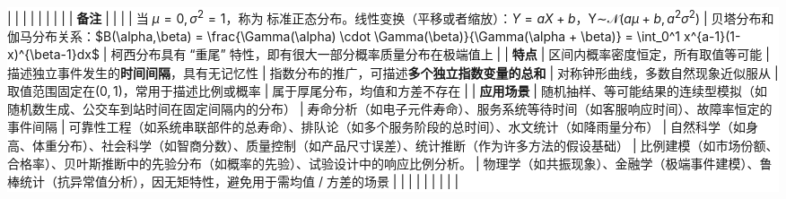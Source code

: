 |               |                                                     |                                                      |                                                                                               |                                                                                                                                             |                                                                                                                                       |                                                           |
| **备注**        |                                                     |                                                      |                                                                                               | 当 $\mu = 0, \sigma^2 = 1$，称为 标准正态分布。线性变换（平移或者缩放）：$Y = aX + b$，Y∼$\mathscr{N}(a\mu+b,a^2σ^2)$                                                | 贝塔分布和伽马分布关系：$B(\alpha,\beta) = \frac{\Gamma(\alpha) \cdot \Gamma(\beta)}{\Gamma(\alpha + \beta)} = \int_0^1 x^{a-1}(1-x)^{\beta-1}dx$ | 柯西分布具有 “重尾” 特性，即有很大一部分概率质量分布在极端值上                         |
| **特点**        | 区间内概率密度恒定，所有取值等可能                                   | 描述独立事件发生的**时间间隔**，具有无记忆性                             | 指数分布的推广，可描述**多个独立指数变量的总和**                                                                    | 对称钟形曲线，多数自然现象近似服从                                                                                                                           | 取值范围固定在$(0,1)$，常用于描述比例或概率                                                                                                             | 属于厚尾分布，均值和方差不存在                                           |
| **应用场景**      | 随机抽样、等可能结果的连续型模拟（如随机数生成、公交车到站时间在固定间隔内的分布）           | 寿命分析（如电子元件寿命）、服务系统等待时间（如客服响应时间）、故障率恒定的事件间隔           | 可靠性工程（如系统串联部件的总寿命）、排队论（如多个服务阶段的总时间）、水文统计（如降雨量分布）                                              | 自然科学（如身高、体重分布）、社会科学（如智商分数）、质量控制（如产品尺寸误差）、统计推断（作为许多方法的假设基础）                                                                                  | 比例建模（如市场份额、合格率）、贝叶斯推断中的先验分布（如概率的先验）、试验设计中的响应比例分析。                                                                                     | 物理学（如共振现象）、金融学（极端事件建模）、鲁棒统计（抗异常值分析），因无矩特性，避免用于需均值 / 方差的场景 |
|               |                                                     |                                                      |                                                                                               |                                                                                                                                             |                                                                                                                                       |                                                           |

